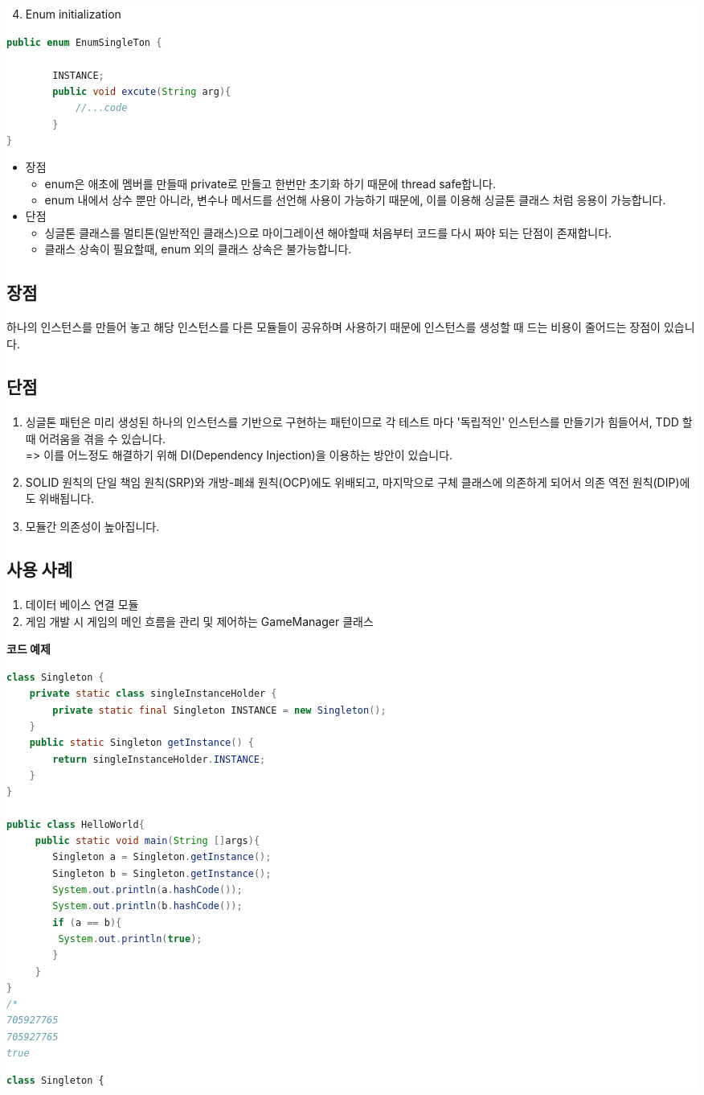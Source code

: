 

4. Enum initialization
``` java
public enum EnumSingleTon {

		INSTANCE;
		public void excute(String arg){
			//...code
		}
}
```
- 장점
    - enum은 애초에 멤버를 만들때 private로 만들고 한번만 초기화 하기 때문에 thread safe합니다.
    - enum 내에서 상수 뿐만 아니라, 변수나 메서드를 선언해 사용이 가능하기 때문에, 이를 이용해 싱글톤 클래스 처럼 응용이 가능합니다.
- 단점
    - 싱글톤 클래스를 멀티톤(일반적인 클래스)으로 마이그레이션 해야할때 처음부터 코드를 다시 짜야 되는 단점이 존재합니다.
    - 클래스 상속이 필요할때, enum 외의 클래스 상속은 불가능합니다.



**장점**
- 
하나의 인스턴스를 만들어 놓고 해당 인스턴스를 다른 모듈들이 공유하며 사용하기 때문에 인스턴스를 생성할 때 드는 비용이 줄어드는 장점이 있습니다.

**단점**
- 
1. 싱글톤 패턴은 미리 생성된 하나의 인스턴스를 기반으로 구현하는 패턴이므로 각 테스트 마다 '독립적인' 인스턴스를 만들기가 힘들어서, TDD 할 때 어려움을 겪을 수 있습니다. <br/>
=> 이를 어느정도 해결하기 위해 DI(Dependency Injection)을 이용하는 방안이 있습니다.

2. SOLID 원칙의 단일 책임 원칙(SRP)와 개방-폐쇄 원칙(OCP)에도 위배되고, 마지막으로 구체 클래스에 의존하게 되어서 의존 역전 원칙(DIP)에도 위배됩니다.

3. 모듈간 의존성이 높아집니다.

**사용 사례**
- 
1. 데이터 베이스 연결 모듈
2. 게임 개발 시 게임의 메인 흐름을 관리 및 제어하는 GameManager 클래스

**코드 예제**
```java
class Singleton {
    private static class singleInstanceHolder {
        private static final Singleton INSTANCE = new Singleton();
    }
    public static Singleton getInstance() {
        return singleInstanceHolder.INSTANCE;
    }
}

public class HelloWorld{ 
     public static void main(String []args){ 
        Singleton a = Singleton.getInstance(); 
        Singleton b = Singleton.getInstance(); 
        System.out.println(a.hashCode());
        System.out.println(b.hashCode());  
        if (a == b){
         System.out.println(true); 
        } 
     }
}
/*
705927765
705927765
true
```
```javascript
class Singleton {
```